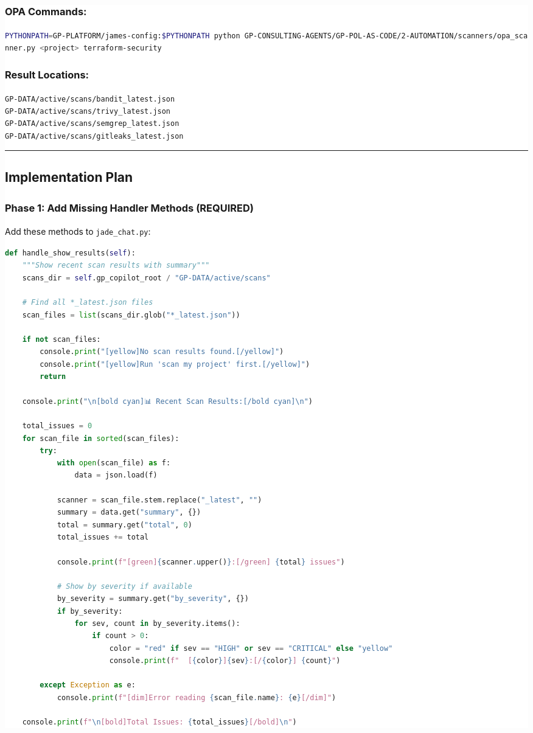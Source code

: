 ### OPA Commands:
```bash
PYTHONPATH=GP-PLATFORM/james-config:$PYTHONPATH python GP-CONSULTING-AGENTS/GP-POL-AS-CODE/2-AUTOMATION/scanners/opa_scanner.py <project> terraform-security
```

### Result Locations:
```
GP-DATA/active/scans/bandit_latest.json
GP-DATA/active/scans/trivy_latest.json
GP-DATA/active/scans/semgrep_latest.json
GP-DATA/active/scans/gitleaks_latest.json
```

---

## Implementation Plan

### Phase 1: Add Missing Handler Methods (REQUIRED)

Add these methods to `jade_chat.py`:

```python
def handle_show_results(self):
    """Show recent scan results with summary"""
    scans_dir = self.gp_copilot_root / "GP-DATA/active/scans"

    # Find all *_latest.json files
    scan_files = list(scans_dir.glob("*_latest.json"))

    if not scan_files:
        console.print("[yellow]No scan results found.[/yellow]")
        console.print("[yellow]Run 'scan my project' first.[/yellow]")
        return

    console.print("\n[bold cyan]📊 Recent Scan Results:[/bold cyan]\n")

    total_issues = 0
    for scan_file in sorted(scan_files):
        try:
            with open(scan_file) as f:
                data = json.load(f)

            scanner = scan_file.stem.replace("_latest", "")
            summary = data.get("summary", {})
            total = summary.get("total", 0)
            total_issues += total

            console.print(f"[green]{scanner.upper()}:[/green] {total} issues")

            # Show by severity if available
            by_severity = summary.get("by_severity", {})
            if by_severity:
                for sev, count in by_severity.items():
                    if count > 0:
                        color = "red" if sev == "HIGH" or sev == "CRITICAL" else "yellow"
                        console.print(f"  [{color}]{sev}:[/{color}] {count}")

        except Exception as e:
            console.print(f"[dim]Error reading {scan_file.name}: {e}[/dim]")

    console.print(f"\n[bold]Total Issues: {total_issues}[/bold]\n")


```